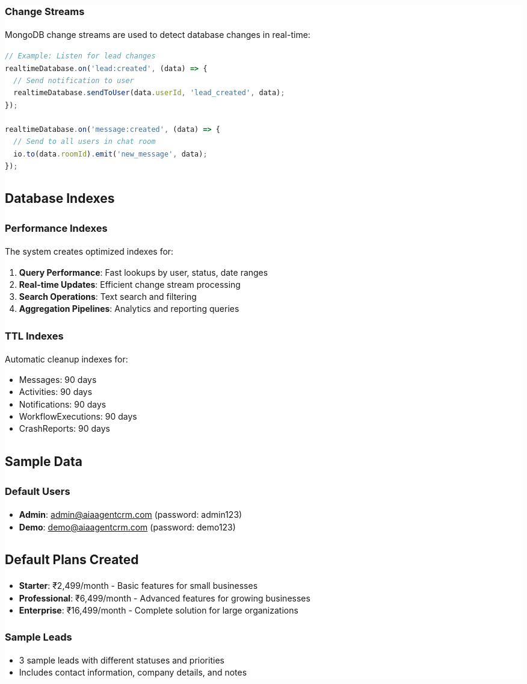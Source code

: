 ### Change Streams

MongoDB change streams are used to detect database changes in real-time:

```javascript
// Example: Listen for lead changes
realtimeDatabase.on('lead:created', (data) => {
  // Send notification to user
  realtimeDatabase.sendToUser(data.userId, 'lead_created', data);
});

realtimeDatabase.on('message:created', (data) => {
  // Send to all users in chat room
  io.to(data.roomId).emit('new_message', data);
});
```

## Database Indexes

### Performance Indexes

The system creates optimized indexes for:

1. **Query Performance**: Fast lookups by user, status, date ranges
2. **Real-time Updates**: Efficient change stream processing
3. **Search Operations**: Text search and filtering
4. **Aggregation Pipelines**: Analytics and reporting queries

### TTL Indexes

Automatic cleanup indexes for:
- Messages: 90 days
- Activities: 90 days
- Notifications: 90 days
- WorkflowExecutions: 90 days
- CrashReports: 90 days

## Sample Data

### Default Users
- **Admin**: admin@aiaagentcrm.com (password: admin123)
- **Demo**: demo@aiaagentcrm.com (password: demo123)

## Default Plans Created

- **Starter**: ₹2,499/month - Basic features for small businesses
- **Professional**: ₹6,499/month - Advanced features for growing businesses  
- **Enterprise**: ₹16,499/month - Complete solution for large organizations

### Sample Leads
- 3 sample leads with different statuses and priorities
- Includes contact information, company details, and notes
